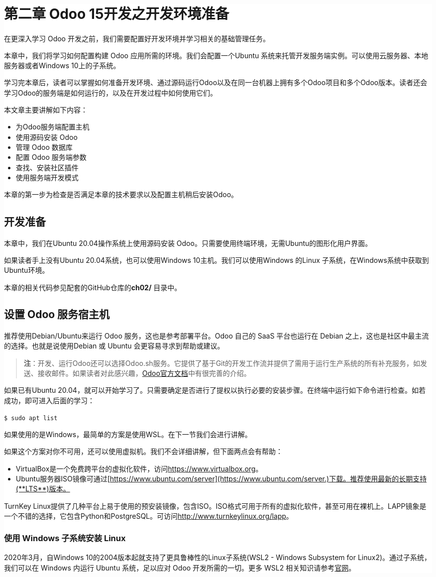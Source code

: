 # 第二章 Odoo 15开发之开发环境准备

在更深入学习 Odoo 开发之前，我们需要配置好开发环境并学习相关的基础管理任务。

本章中，我们将学习如何配置构建 Odoo 应用所需的环境。我们会配置一个Ubuntu 系统来托管开发服务端实例。可以使用云服务器、本地服务器或者Windows 10上的子系统。

学习完本章后，读者可以掌握如何准备开发环境、通过源码运行Odoo以及在同一台机器上拥有多个Odoo项目和多个Odoo版本。读者还会学习Odoo的服务端是如何运行的，以及在开发过程中如何使用它们。

本文章主要讲解如下内容：

-   为Odoo服务端配置主机
-   使用源码安装 Odoo
-   管理 Odoo 数据库
-   配置 Odoo 服务端参数
-   查找、安装社区插件
-   使用服务端开发模式

本章的第一步为检查是否满足本章的技术要求以及配置主机稍后安装Odoo。

## 开发准备

本章中，我们在Ubuntu 20.04操作系统上使用源码安装 Odoo。只需要使用终端环境，无需Ubuntu的图形化用户界面。

如果读者手上没有Ubuntu 20.04系统，也可以使用Windows 10主机。我们可以使用Windows 的Linux 子系统，在Windows系统中获取到Ubuntu环境。

本章的相关代码参见配套的GitHub仓库的**ch02/** 目录中。

## 设置 Odoo 服务宿主机

推荐使用Debian/Ubuntu来运行 Odoo 服务，这也是参考部署平台。Odoo 自己的 SaaS 平台也运行在 Debian 之上，这也是社区中最主流的选择。也就是说使用Debian 或 Ubuntu 会更容易寻求到帮助或建议。

> **注**：开发、运行Odoo还可以选择Odoo.sh服务。它提供了基于Git的开发工作流并提供了需用于运行生产系统的所有补充服务，如发送、接收邮件。如果读者对此感兴趣，[Odoo官方文档](https://www.odoo.com/documentation/user/15.0/odoo_sh/documentation.html.)中有很完善的介绍。

如果已有Ubuntu 20.04，就可以开始学习了。只需要确定是否进行了提权以执行必要的安装步骤。在终端中运行如下命令进行检查。如若成功，即可进入后面的学习：

```
$ sudo apt list
```

如果使用的是Windows，最简单的方案是使用WSL。在下一节我们会进行讲解。

如果这个方案对你不可用，还可以使用虚拟机。我们不会详细讲解，但下面两点会有帮助：

-   VirtualBox是一个免费跨平台的虚拟化软件，访问<https://www.virtualbox.org>。
-   Ubuntu服务器ISO镜像可通过[https://www.ubuntu.com/server](https://www.ubuntu.com/server.)下载。推荐使用最新的长期支持(**LTS**)版本。

TurnKey Linux提供了几种平台上易于使用的预安装镜像，包含ISO。ISO格式可用于所有的虚拟化软件，甚至可用在裸机上。LAPP镜象是一个不错的选择，它包含Python和PostgreSQL。可访问<http://www.turnkeylinux.org/lapp>。

### 使用 Windows 子系统安装 Linux

2020年3月，自Windows 10的2004版本起就支持了更具鲁棒性的Linux子系统(WSL2 - Windows Subsystem for Linux2)。通过子系统，我们可以在 Windows 内运行 Ubuntu 系统，足以应对 Odoo 开发所需的一切。更多 WSL2 相关知识请参考[官网](https://docs.microsoft.com/en-us/windows/wsl/wsl2-index)。
